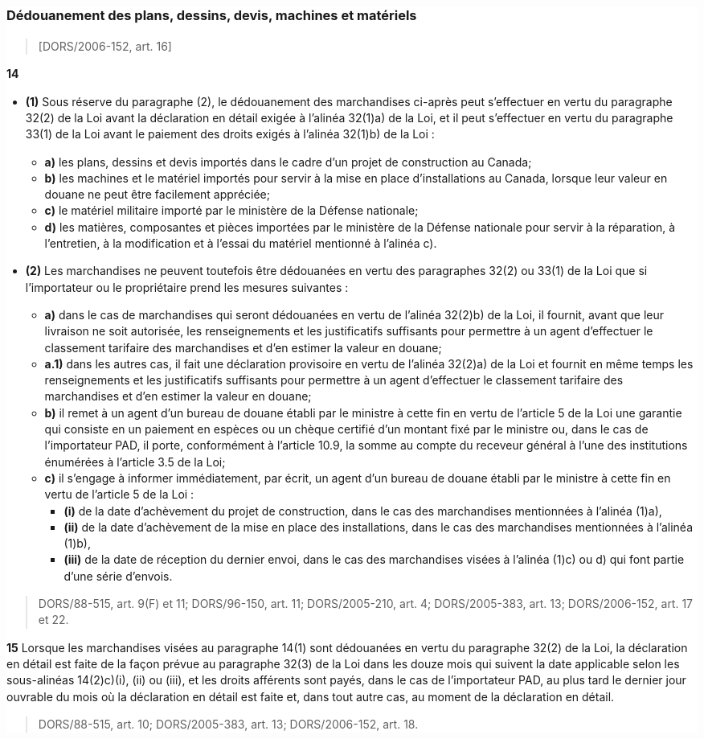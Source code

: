 



### Dédouanement des plans, dessins, devis, machines et matériels
> [DORS/2006-152, art. 16]



**14** 

- **(1)** Sous réserve du paragraphe (2), le dédouanement des marchandises ci-après peut s’effectuer en vertu du paragraphe 32(2) de la Loi avant la déclaration en détail exigée à l’alinéa 32(1)a) de la Loi, et il peut s’effectuer en vertu du paragraphe 33(1) de la Loi avant le paiement des droits exigés à l’alinéa 32(1)b) de la Loi :
	- **a)** les plans, dessins et devis importés dans le cadre d’un projet de construction au Canada;
	- **b)** les machines et le matériel importés pour servir à la mise en place d’installations au Canada, lorsque leur valeur en douane ne peut être facilement appréciée;
	- **c)** le matériel militaire importé par le ministère de la Défense nationale;
	- **d)** les matières, composantes et pièces importées par le ministère de la Défense nationale pour servir à la réparation, à l’entretien, à la modification et à l’essai du matériel mentionné à l’alinéa c).

- **(2)** Les marchandises ne peuvent toutefois être dédouanées en vertu des paragraphes 32(2) ou 33(1) de la Loi que si l’importateur ou le propriétaire prend les mesures suivantes :
	- **a)** dans le cas de marchandises qui seront dédouanées en vertu de l’alinéa 32(2)b) de la Loi, il fournit, avant que leur livraison ne soit autorisée, les renseignements et les justificatifs suffisants pour permettre à un agent d’effectuer le classement tarifaire des marchandises et d’en estimer la valeur en douane;
	- **a.1)** dans les autres cas, il fait une déclaration provisoire en vertu de l’alinéa 32(2)a) de la Loi et fournit en même temps les renseignements et les justificatifs suffisants pour permettre à un agent d’effectuer le classement tarifaire des marchandises et d’en estimer la valeur en douane;
	- **b)** il remet à un agent d’un bureau de douane établi par le ministre à cette fin en vertu de l’article 5 de la Loi une garantie qui consiste en un paiement en espèces ou un chèque certifié d’un montant fixé par le ministre ou, dans le cas de l’importateur PAD, il porte, conformément à l’article 10.9, la somme au compte du receveur général à l’une des institutions énumérées à l’article 3.5 de la Loi;
	- **c)** il s’engage à informer immédiatement, par écrit, un agent d’un bureau de douane établi par le ministre à cette fin en vertu de l’article 5 de la Loi :
		- **(i)** de la date d’achèvement du projet de construction, dans le cas des marchandises mentionnées à l’alinéa (1)a),
		- **(ii)** de la date d’achèvement de la mise en place des installations, dans le cas des marchandises mentionnées à l’alinéa (1)b),
		- **(iii)** de la date de réception du dernier envoi, dans le cas des marchandises visées à l’alinéa (1)c) ou d) qui font partie d’une série d’envois.
> DORS/88-515, art. 9(F) et 11; DORS/96-150, art. 11; DORS/2005-210, art. 4; DORS/2005-383, art. 13; DORS/2006-152, art. 17 et 22.




**15** Lorsque les marchandises visées au paragraphe 14(1) sont dédouanées en vertu du paragraphe 32(2) de la Loi, la déclaration en détail est faite de la façon prévue au paragraphe 32(3) de la Loi dans les douze mois qui suivent la date applicable selon les sous-alinéas 14(2)c)(i), (ii) ou (iii), et les droits afférents sont payés, dans le cas de l’importateur PAD, au plus tard le dernier jour ouvrable du mois où la déclaration en détail est faite et, dans tout autre cas, au moment de la déclaration en détail.
> DORS/88-515, art. 10; DORS/2005-383, art. 13; DORS/2006-152, art. 18.
